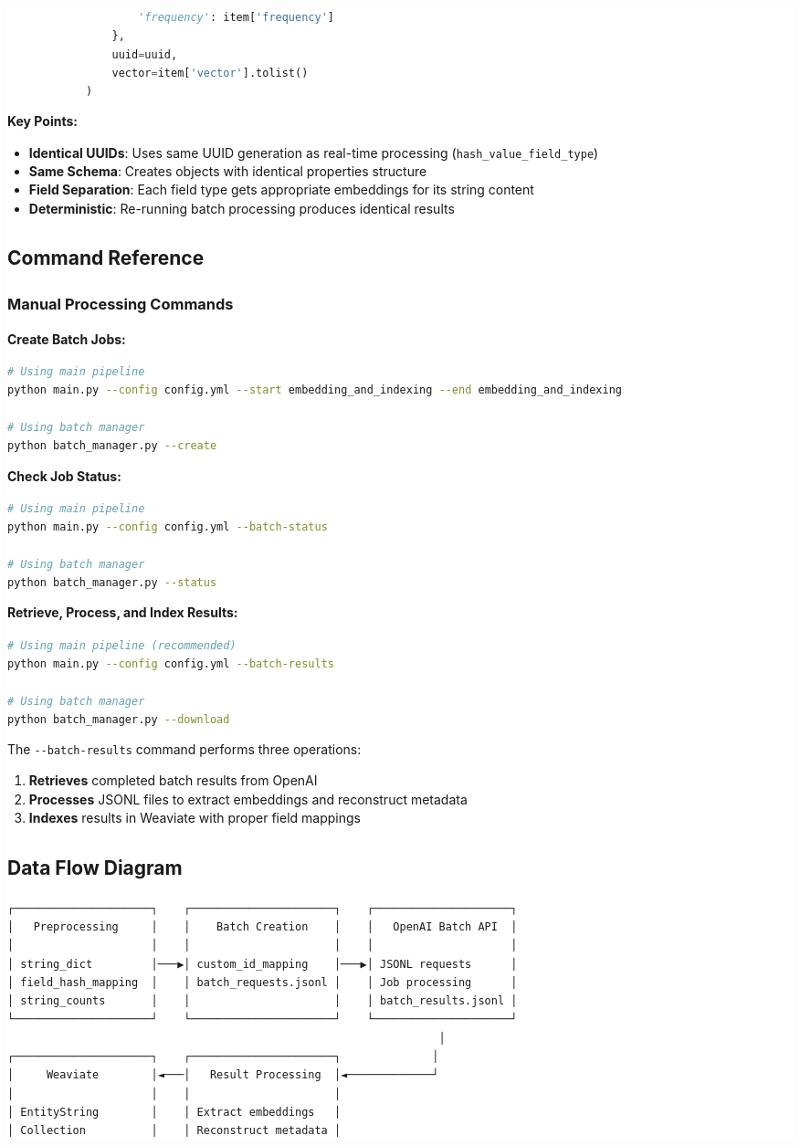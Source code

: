 ```python
                    'frequency': item['frequency']
                },
                uuid=uuid,
                vector=item['vector'].tolist()
            )
```

**Key Points:**
- **Identical UUIDs**: Uses same UUID generation as real-time processing (`hash_value_field_type`)
- **Same Schema**: Creates objects with identical properties structure
- **Field Separation**: Each field type gets appropriate embeddings for its string content
- **Deterministic**: Re-running batch processing produces identical results

## Command Reference

### Manual Processing Commands

**Create Batch Jobs:**
```bash
# Using main pipeline
python main.py --config config.yml --start embedding_and_indexing --end embedding_and_indexing

# Using batch manager
python batch_manager.py --create
```

**Check Job Status:**
```bash
# Using main pipeline
python main.py --config config.yml --batch-status

# Using batch manager  
python batch_manager.py --status
```

**Retrieve, Process, and Index Results:**
```bash
# Using main pipeline (recommended)
python main.py --config config.yml --batch-results

# Using batch manager
python batch_manager.py --download
```

The `--batch-results` command performs three operations:
1. **Retrieves** completed batch results from OpenAI
2. **Processes** JSONL files to extract embeddings and reconstruct metadata
3. **Indexes** results in Weaviate with proper field mappings

## Data Flow Diagram

```
┌─────────────────────┐    ┌──────────────────────┐    ┌─────────────────────┐
│   Preprocessing     │    │    Batch Creation    │    │   OpenAI Batch API  │
│                     │    │                      │    │                     │
│ string_dict         │───▶│ custom_id_mapping    │───▶│ JSONL requests      │
│ field_hash_mapping  │    │ batch_requests.jsonl │    │ Job processing      │
│ string_counts       │    │                      │    │ batch_results.jsonl │
└─────────────────────┘    └──────────────────────┘    └─────────────────────┘
                                                                  │
┌─────────────────────┐    ┌──────────────────────┐              │
│     Weaviate        │◄───│   Result Processing  │◄─────────────┘
│                     │    │                      │
│ EntityString        │    │ Extract embeddings   │
│ Collection          │    │ Reconstruct metadata │
```